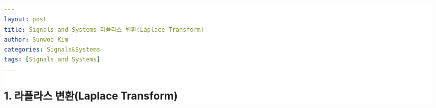 ```yaml
---
layout: post
title: Signals and Systems-라플라스 변환(Laplace Transform)
author: Sunwoo Kim
categories: Signals&Systems
tags: [Signals and Systems]
---
```


## 1. 라플라스 변환(Laplace Transform)
